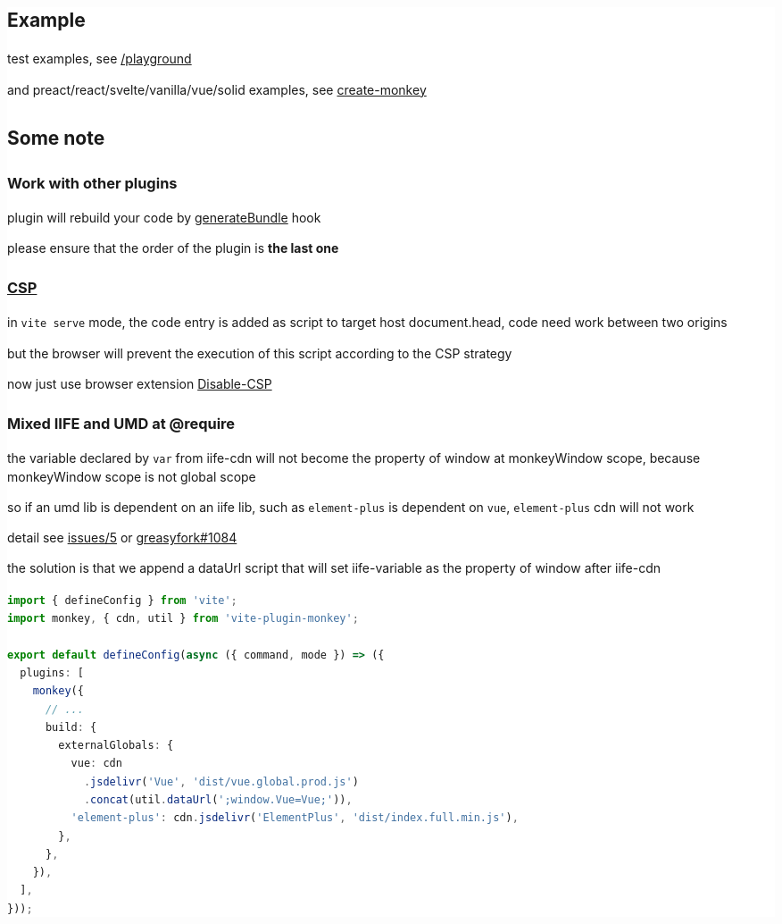 ## Example

test examples, see [/playground](/playground)

and preact/react/svelte/vanilla/vue/solid examples, see [create-monkey](/packages/create-monkey)

## Some note

### Work with other plugins

plugin will rebuild your code by [generateBundle](https://rollupjs.org/plugin-development/#generatebundle) hook

please ensure that the order of the plugin is **the last one**

### [CSP](https://developer.mozilla.org/en-US/docs/Web/HTTP/CSP)

in `vite serve` mode, the code entry is added as script to target host document.head, code need work between two origins

but the browser will prevent the execution of this script according to the CSP strategy

now just use browser extension [Disable-CSP](https://github.com/lisonge/Disable-CSP)

### Mixed IIFE and UMD at @require

the variable declared by `var` from iife-cdn will not become the property of window at monkeyWindow scope, because monkeyWindow scope is not global scope

so if an umd lib is dependent on an iife lib, such as `element-plus` is dependent on `vue`, `element-plus` cdn will not work

detail see [issues/5](https://github.com/lisonge/vite-plugin-monkey/issues/5) or [greasyfork#1084](https://github.com/JasonBarnabe/greasyfork/issues/1084)

the solution is that we append a dataUrl script that will set iife-variable as the property of window after iife-cdn

```ts
import { defineConfig } from 'vite';
import monkey, { cdn, util } from 'vite-plugin-monkey';

export default defineConfig(async ({ command, mode }) => ({
  plugins: [
    monkey({
      // ...
      build: {
        externalGlobals: {
          vue: cdn
            .jsdelivr('Vue', 'dist/vue.global.prod.js')
            .concat(util.dataUrl(';window.Vue=Vue;')),
          'element-plus': cdn.jsdelivr('ElementPlus', 'dist/index.full.min.js'),
        },
      },
    }),
  ],
}));
```
